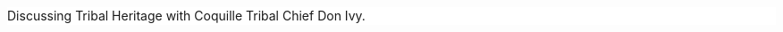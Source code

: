 <iframe style="border: none; overflow: hidden;" src="https://www.facebook.com/plugins/video.php?href=https%3A%2F%2Fwww.facebook.com%2FThatOregonLife%2Fvideos%2F1770721079692985%2F&show_text=1&width=560" width="560" height="382" frameborder="0" scrolling="no" allowfullscreen="allowfullscreen"></iframe>

<iframe style="border: none; overflow: hidden;" src="https://www.facebook.com/plugins/video.php?href=https%3A%2F%2Fwww.facebook.com%2FThatOregonLife%2Fvideos%2F1770702703028156%2F&show_text=1&width=560" width="560" height="382" frameborder="0" scrolling="no" allowfullscreen="allowfullscreen"></iframe>

<iframe style="border: none; overflow: hidden;" src="https://www.facebook.com/plugins/video.php?href=https%3A%2F%2Fwww.facebook.com%2FThatOregonLife%2Fvideos%2F1770658903032536%2F&show_text=1&width=560" width="560" height="426" frameborder="0" scrolling="no" allowfullscreen="allowfullscreen"></iframe>

<iframe style="border: none; overflow: hidden;" src="https://www.facebook.com/plugins/post.php?href=https%3A%2F%2Fwww.facebook.com%2FOregonsAdventureCoast%2Fposts%2F10156597595411692&width=500" width="500" height="510" frameborder="0" scrolling="no"></iframe>

<iframe style="border: none; overflow: hidden;" src="https://www.facebook.com/plugins/video.php?href=https%3A%2F%2Fwww.facebook.com%2FThatOregonLife%2Fvideos%2F1769786689786424%2F&show_text=1&width=560" width="560" height="464" frameborder="0" scrolling="no" allowfullscreen="allowfullscreen"></iframe>

<iframe style="border: none; overflow: hidden;" src="https://www.facebook.com/plugins/video.php?href=https%3A%2F%2Fwww.facebook.com%2FThatOregonLife%2Fvideos%2F1769752363123190%2F&show_text=1&width=560" width="560" height="426" frameborder="0" scrolling="no" allowfullscreen="allowfullscreen"></iframe>

<iframe style="border: none; overflow: hidden;" src="https://www.facebook.com/plugins/video.php?href=https%3A%2F%2Fwww.facebook.com%2FThatOregonLife%2Fvideos%2F1769738639791229%2F&show_text=1&width=560" width="560" height="464" frameborder="0" scrolling="no" allowfullscreen="allowfullscreen"></iframe>

<iframe style="border: none; overflow: hidden;" src="https://www.facebook.com/plugins/video.php?href=https%3A%2F%2Fwww.facebook.com%2FThatOregonLife%2Fvideos%2F1769720166459743%2F&show_text=1&width=560" width="560" height="464" frameborder="0" scrolling="no" allowfullscreen="allowfullscreen"></iframe>

<iframe style="border: none; overflow: hidden;" src="https://www.facebook.com/plugins/video.php?href=https%3A%2F%2Fwww.facebook.com%2FThatOregonLife%2Fvideos%2F1769684973129929%2F&show_text=1&width=560" width="560" height="464" frameborder="0" scrolling="no" allowfullscreen="allowfullscreen"></iframe>

<iframe style="border: none; overflow: hidden;" src="https://www.facebook.com/plugins/video.php?href=https%3A%2F%2Fwww.facebook.com%2FThatOregonLife%2Fvideos%2F1769661686465591%2F&show_text=1&width=560" width="560" height="426" frameborder="0" scrolling="no" allowfullscreen="allowfullscreen"></iframe>

<iframe style="border: none; overflow: hidden;" src="https://www.facebook.com/plugins/video.php?href=https%3A%2F%2Fwww.facebook.com%2FThatOregonLife%2Fvideos%2F1769617796469980%2F&show_text=0&width=560" width="560" height="315" frameborder="0" scrolling="no" allowfullscreen="allowfullscreen"></iframe>

Discussing Tribal Heritage with Coquille Tribal Chief Don Ivy.

